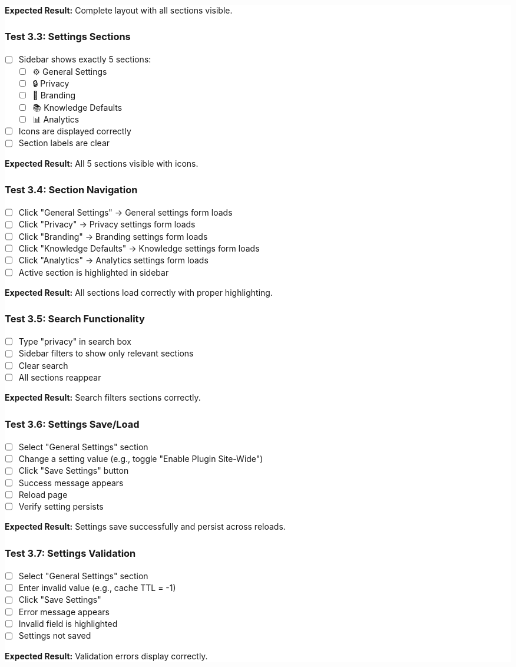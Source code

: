 **Expected Result:** Complete layout with all sections visible.

### Test 3.3: Settings Sections
- [ ] Sidebar shows exactly 5 sections:
  - [ ] ⚙️ General Settings
  - [ ] 🔒 Privacy
  - [ ] 🎨 Branding
  - [ ] 📚 Knowledge Defaults
  - [ ] 📊 Analytics
- [ ] Icons are displayed correctly
- [ ] Section labels are clear

**Expected Result:** All 5 sections visible with icons.

### Test 3.4: Section Navigation
- [ ] Click "General Settings" → General settings form loads
- [ ] Click "Privacy" → Privacy settings form loads
- [ ] Click "Branding" → Branding settings form loads
- [ ] Click "Knowledge Defaults" → Knowledge settings form loads
- [ ] Click "Analytics" → Analytics settings form loads
- [ ] Active section is highlighted in sidebar

**Expected Result:** All sections load correctly with proper highlighting.

### Test 3.5: Search Functionality
- [ ] Type "privacy" in search box
- [ ] Sidebar filters to show only relevant sections
- [ ] Clear search
- [ ] All sections reappear

**Expected Result:** Search filters sections correctly.

### Test 3.6: Settings Save/Load
- [ ] Select "General Settings" section
- [ ] Change a setting value (e.g., toggle "Enable Plugin Site-Wide")
- [ ] Click "Save Settings" button
- [ ] Success message appears
- [ ] Reload page
- [ ] Verify setting persists

**Expected Result:** Settings save successfully and persist across reloads.

### Test 3.7: Settings Validation
- [ ] Select "General Settings" section
- [ ] Enter invalid value (e.g., cache TTL = -1)
- [ ] Click "Save Settings"
- [ ] Error message appears
- [ ] Invalid field is highlighted
- [ ] Settings not saved

**Expected Result:** Validation errors display correctly.
